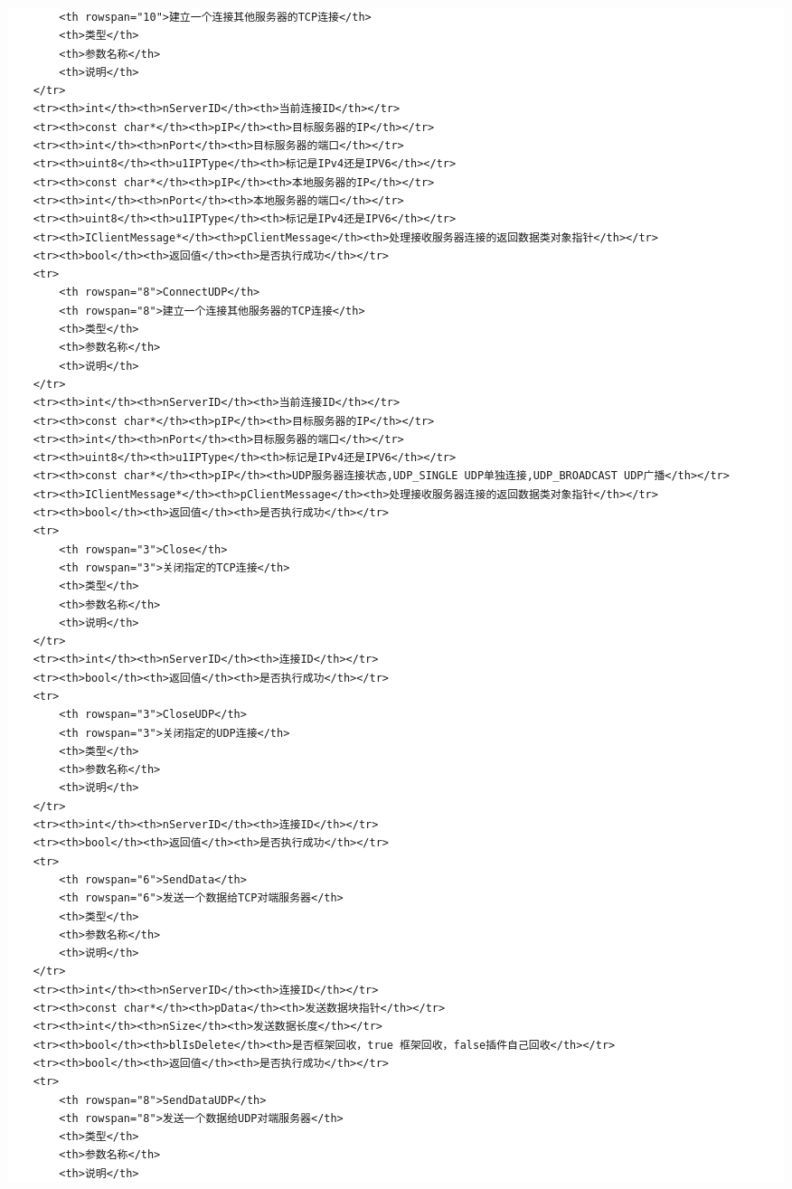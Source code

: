            <th rowspan="10">建立一个连接其他服务器的TCP连接</th>
            <th>类型</th>
            <th>参数名称</th>
            <th>说明</th>
        </tr>
		<tr><th>int</th><th>nServerID</th><th>当前连接ID</th></tr>
		<tr><th>const char*</th><th>pIP</th><th>目标服务器的IP</th></tr>
		<tr><th>int</th><th>nPort</th><th>目标服务器的端口</th></tr>
		<tr><th>uint8</th><th>u1IPType</th><th>标记是IPv4还是IPV6</th></tr>
		<tr><th>const char*</th><th>pIP</th><th>本地服务器的IP</th></tr>
		<tr><th>int</th><th>nPort</th><th>本地服务器的端口</th></tr>
		<tr><th>uint8</th><th>u1IPType</th><th>标记是IPv4还是IPV6</th></tr>
		<tr><th>IClientMessage*</th><th>pClientMessage</th><th>处理接收服务器连接的返回数据类对象指针</th></tr>
		<tr><th>bool</th><th>返回值</th><th>是否执行成功</th></tr>
        <tr>
            <th rowspan="8">ConnectUDP</th>
            <th rowspan="8">建立一个连接其他服务器的TCP连接</th>
            <th>类型</th>
            <th>参数名称</th>
            <th>说明</th>
        </tr>
		<tr><th>int</th><th>nServerID</th><th>当前连接ID</th></tr>
		<tr><th>const char*</th><th>pIP</th><th>目标服务器的IP</th></tr>
		<tr><th>int</th><th>nPort</th><th>目标服务器的端口</th></tr>
		<tr><th>uint8</th><th>u1IPType</th><th>标记是IPv4还是IPV6</th></tr>
		<tr><th>const char*</th><th>pIP</th><th>UDP服务器连接状态,UDP_SINGLE UDP单独连接,UDP_BROADCAST UDP广播</th></tr>
		<tr><th>IClientMessage*</th><th>pClientMessage</th><th>处理接收服务器连接的返回数据类对象指针</th></tr>
		<tr><th>bool</th><th>返回值</th><th>是否执行成功</th></tr>
        <tr>
            <th rowspan="3">Close</th>
            <th rowspan="3">关闭指定的TCP连接</th>
            <th>类型</th>
            <th>参数名称</th>
            <th>说明</th>
        </tr>
		<tr><th>int</th><th>nServerID</th><th>连接ID</th></tr>
		<tr><th>bool</th><th>返回值</th><th>是否执行成功</th></tr>
        <tr>
            <th rowspan="3">CloseUDP</th>
            <th rowspan="3">关闭指定的UDP连接</th>
            <th>类型</th>
            <th>参数名称</th>
            <th>说明</th>
        </tr>
		<tr><th>int</th><th>nServerID</th><th>连接ID</th></tr>
		<tr><th>bool</th><th>返回值</th><th>是否执行成功</th></tr>
        <tr>
            <th rowspan="6">SendData</th>
            <th rowspan="6">发送一个数据给TCP对端服务器</th>
            <th>类型</th>
            <th>参数名称</th>
            <th>说明</th>
        </tr>
		<tr><th>int</th><th>nServerID</th><th>连接ID</th></tr>
		<tr><th>const char*</th><th>pData</th><th>发送数据块指针</th></tr>
		<tr><th>int</th><th>nSize</th><th>发送数据长度</th></tr>
		<tr><th>bool</th><th>blIsDelete</th><th>是否框架回收，true 框架回收，false插件自己回收</th></tr>
		<tr><th>bool</th><th>返回值</th><th>是否执行成功</th></tr>
        <tr>
            <th rowspan="8">SendDataUDP</th>
            <th rowspan="8">发送一个数据给UDP对端服务器</th>
            <th>类型</th>
            <th>参数名称</th>
            <th>说明</th>
